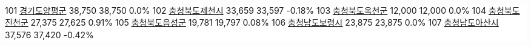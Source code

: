   <tr class="item">
    <td>101</td>
    <td><a href="/apt/경기도양평군">경기도양평군</a></td>
    <td>38,750</td>
    <td>38,750</td>
    <td>0.0%</td>
  </tr>

  <tr class="item">
    <td>102</td>
    <td><a href="/apt/충청북도제천시">충청북도제천시</a></td>
    <td>33,659</td>
    <td>33,597</td>
    <td>-0.18%</td>
  </tr>

  <tr class="item">
    <td>103</td>
    <td><a href="/apt/충청북도옥천군">충청북도옥천군</a></td>
    <td>12,000</td>
    <td>12,000</td>
    <td>0.0%</td>
  </tr>

  <tr class="item">
    <td>104</td>
    <td><a href="/apt/충청북도진천군">충청북도진천군</a></td>
    <td>27,375</td>
    <td>27,625</td>
    <td>0.91%</td>
  </tr>

  <tr class="item">
    <td>105</td>
    <td><a href="/apt/충청북도음성군">충청북도음성군</a></td>
    <td>19,781</td>
    <td>19,797</td>
    <td>0.08%</td>
  </tr>

  <tr class="item">
    <td>106</td>
    <td><a href="/apt/충청남도보령시">충청남도보령시</a></td>
    <td>23,875</td>
    <td>23,875</td>
    <td>0.0%</td>
  </tr>

  <tr class="item">
    <td>107</td>
    <td><a href="/apt/충청남도아산시">충청남도아산시</a></td>
    <td>37,576</td>
    <td>37,420</td>
    <td>-0.42%</td>
  </tr>
